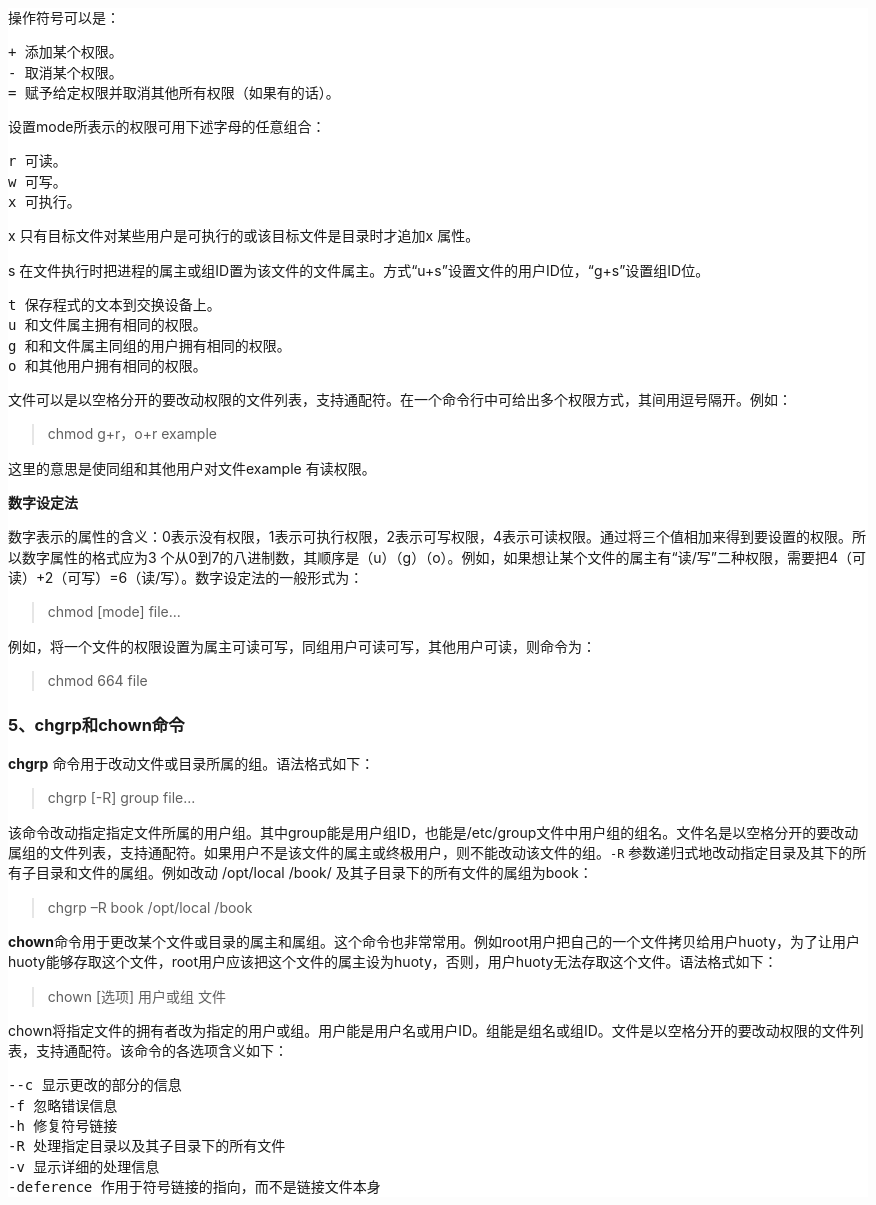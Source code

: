操作符号可以是：
<div class="hblock"><pre>
+ 添加某个权限。
- 取消某个权限。
= 赋予给定权限并取消其他所有权限（如果有的话）。
</pre></div>

设置mode所表示的权限可用下述字母的任意组合：
<div class="hblock"><pre>
r 可读。
w 可写。
x 可执行。
</pre></div>

x 只有目标文件对某些用户是可执行的或该目标文件是目录时才追加x 属性。

s 在文件执行时把进程的属主或组ID置为该文件的文件属主。方式“u+s”设置文件的用户ID位，“g+s”设置组ID位。

<div class="hblock"><pre>
t 保存程式的文本到交换设备上。
u 和文件属主拥有相同的权限。
g 和和文件属主同组的用户拥有相同的权限。
o 和其他用户拥有相同的权限。
</pre></div>

文件可以是以空格分开的要改动权限的文件列表，支持通配符。在一个命令行中可给出多个权限方式，其间用逗号隔开。例如：

> chmod g+r，o+r example

这里的意思是使同组和其他用户对文件example 有读权限。

**数字设定法**

数字表示的属性的含义：0表示没有权限，1表示可执行权限，2表示可写权限，4表示可读权限。通过将三个值相加来得到要设置的权限。所以数字属性的格式应为3 个从0到7的八进制数，其顺序是（u）（g）（o）。例如，如果想让某个文件的属主有“读/写”二种权限，需要把4（可读）+2（可写）=6（读/写）。数字设定法的一般形式为：

> chmod [mode] file...

例如，将一个文件的权限设置为属主可读可写，同组用户可读可写，其他用户可读，则命令为：

> chmod 664 file

### 5、chgrp和chown命令

**chgrp** 命令用于改动文件或目录所属的组。语法格式如下：

> chgrp [-R] group file...

该命令改动指定指定文件所属的用户组。其中group能是用户组ID，也能是/etc/group文件中用户组的组名。文件名是以空格分开的要改动属组的文件列表，支持通配符。如果用户不是该文件的属主或终极用户，则不能改动该文件的组。`-R` 参数递归式地改动指定目录及其下的所有子目录和文件的属组。例如改动 /opt/local /book/ 及其子目录下的所有文件的属组为book：

> chgrp –R book /opt/local /book


**chown**命令用于更改某个文件或目录的属主和属组。这个命令也非常常用。例如root用户把自己的一个文件拷贝给用户huoty，为了让用户huoty能够存取这个文件，root用户应该把这个文件的属主设为huoty，否则，用户huoty无法存取这个文件。语法格式如下：

> chown [选项] 用户或组 文件

chown将指定文件的拥有者改为指定的用户或组。用户能是用户名或用户ID。组能是组名或组ID。文件是以空格分开的要改动权限的文件列表，支持通配符。该命令的各选项含义如下：
<div class="hblock"><pre>
--c 显示更改的部分的信息
-f 忽略错误信息
-h 修复符号链接
-R 处理指定目录以及其子目录下的所有文件
-v 显示详细的处理信息
-deference 作用于符号链接的指向，而不是链接文件本身
</pre></div>
